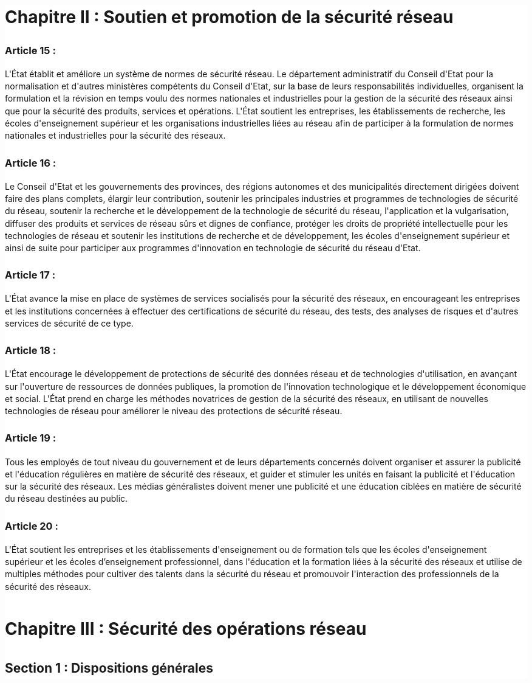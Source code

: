 # Chapitre II : Soutien et promotion de la sécurité réseau

### Article 15 : 
L'État établit et améliore un système de normes de sécurité réseau. Le département administratif du Conseil d'Etat pour la normalisation et d'autres ministères compétents du Conseil d'Etat, sur la base de leurs responsabilités individuelles, organisent la formulation et la révision en temps voulu des normes nationales et industrielles pour la gestion de la sécurité des réseaux ainsi que pour la sécurité des produits, services et opérations.
L'État soutient les entreprises, les établissements de recherche, les écoles d'enseignement supérieur et les organisations industrielles liées au réseau afin de participer à la formulation de normes nationales et industrielles pour la sécurité des réseaux.
### Article 16 : 
Le Conseil d'Etat et les gouvernements des provinces, des régions autonomes et des municipalités directement dirigées doivent faire des plans complets, élargir leur contribution, soutenir les principales industries et programmes de technologies de sécurité du réseau, soutenir la recherche et le développement de la technologie de sécurité du réseau, l'application et la vulgarisation, diffuser des produits et services de réseau sûrs et dignes de confiance, protéger les droits de propriété intellectuelle pour les technologies de réseau et soutenir les institutions de recherche et de développement, les écoles d'enseignement supérieur et ainsi de suite pour participer aux programmes d'innovation en technologie de sécurité du réseau d'Etat.
### Article 17 : 
L'État avance la mise en place de systèmes de services socialisés pour la sécurité des réseaux, en encourageant les entreprises et les institutions concernées à effectuer des certifications de sécurité du réseau, des tests, des analyses de risques et d'autres services de sécurité de ce type.
### Article 18 : 
L'État encourage le développement de protections de sécurité des données réseau et de technologies d'utilisation, en avançant sur l'ouverture de ressources de données publiques, la promotion de l'innovation technologique et le développement économique et social.
L'État prend en charge les méthodes novatrices de gestion de la sécurité des réseaux, en utilisant de nouvelles technologies de réseau pour améliorer le niveau des protections de sécurité réseau.
### Article 19 : 
Tous les employés de tout niveau du gouvernement et de leurs départements concernés doivent organiser et assurer la publicité et l'éducation régulières en matière de sécurité des réseaux, et guider et stimuler les unités en faisant la publicité et l'éducation sur la sécurité des réseaux.
Les médias généralistes doivent mener une publicité et une éducation ciblées en matière de sécurité du réseau destinées au public.
### Article 20 : 
L'État soutient les entreprises et les établissements d'enseignement ou de formation tels que les écoles d'enseignement supérieur et les écoles d’enseignement professionnel, dans l'éducation et la formation liées à la sécurité des réseaux et utilise de multiples méthodes pour cultiver des talents dans la sécurité du réseau et promouvoir l'interaction des professionnels de la sécurité des réseaux.

# Chapitre III : Sécurité des opérations réseau
## Section 1 : Dispositions générales
